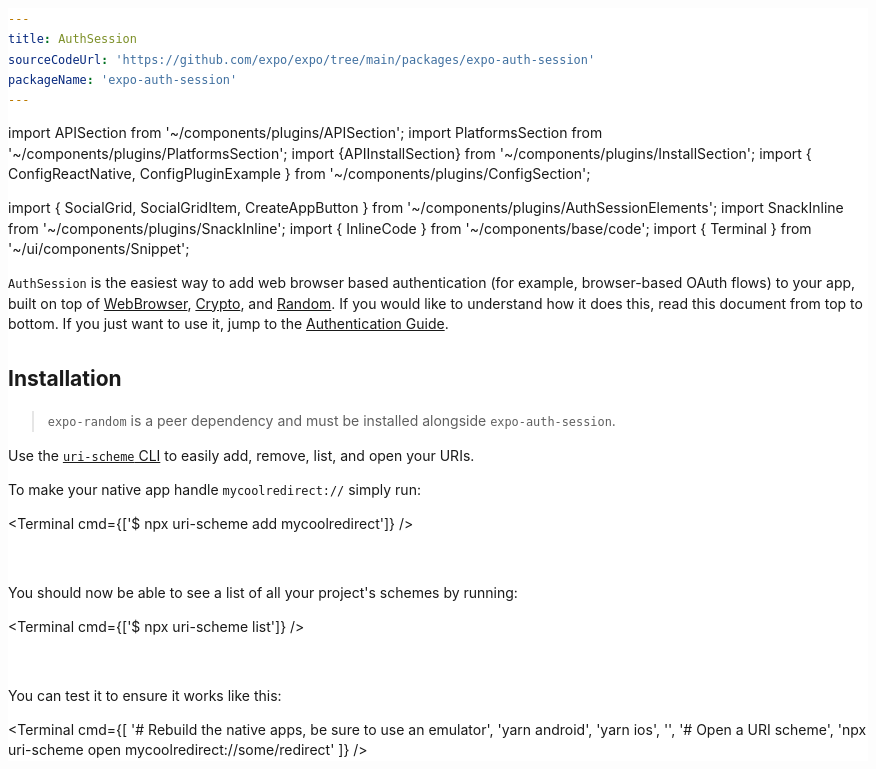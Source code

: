 ```yaml
---
title: AuthSession
sourceCodeUrl: 'https://github.com/expo/expo/tree/main/packages/expo-auth-session'
packageName: 'expo-auth-session'
---
```


import APISection from '~/components/plugins/APISection';
import PlatformsSection from '~/components/plugins/PlatformsSection';
import {APIInstallSection} from '~/components/plugins/InstallSection';
import { ConfigReactNative, ConfigPluginExample } from '~/components/plugins/ConfigSection';

import { SocialGrid, SocialGridItem, CreateAppButton } from '~/components/plugins/AuthSessionElements';
import SnackInline from '~/components/plugins/SnackInline';
import { InlineCode } from '~/components/base/code';
import { Terminal } from '~/ui/components/Snippet';

`AuthSession` is the easiest way to add web browser based authentication (for example, browser-based OAuth flows) to your app, built on top of [WebBrowser](webbrowser.md), [Crypto](crypto.md), and [Random](random.md). If you would like to understand how it does this, read this document from top to bottom. If you just want to use it, jump to the [Authentication Guide](../../../guides/authentication.md).

<PlatformsSection android emulator ios simulator web />

## Installation

> `expo-random` is a peer dependency and must be installed alongside `expo-auth-session`.

<APIInstallSection packageName="expo-auth-session expo-random" />

<ConfigReactNative>

Use the [`uri-scheme` CLI][n-uri-scheme] to easily add, remove, list, and open your URIs.

To make your native app handle `mycoolredirect://` simply run:

<Terminal cmd={['$ npx uri-scheme add mycoolredirect']} />

<br />

You should now be able to see a list of all your project's schemes by running:

<Terminal cmd={['$ npx uri-scheme list']} />

<br />

You can test it to ensure it works like this:

<Terminal cmd={[
'# Rebuild the native apps, be sure to use an emulator',
'yarn android',
'yarn ios',
'',
'# Open a URI scheme',
'npx uri-scheme open mycoolredirect://some/redirect'
]} />


[n-uri-scheme]: https://www.npmjs.com/package/uri-scheme